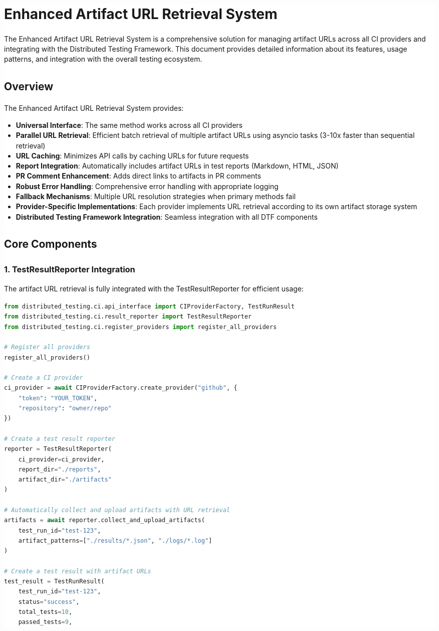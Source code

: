 # Enhanced Artifact URL Retrieval System

The Enhanced Artifact URL Retrieval System is a comprehensive solution for managing artifact URLs across all CI providers and integrating with the Distributed Testing Framework. This document provides detailed information about its features, usage patterns, and integration with the overall testing ecosystem.

## Overview

The Enhanced Artifact URL Retrieval System provides:

- **Universal Interface**: The same method works across all CI providers
- **Parallel URL Retrieval**: Efficient batch retrieval of multiple artifact URLs using asyncio tasks (3-10x faster than sequential retrieval)
- **URL Caching**: Minimizes API calls by caching URLs for future requests
- **Report Integration**: Automatically includes artifact URLs in test reports (Markdown, HTML, JSON)
- **PR Comment Enhancement**: Adds direct links to artifacts in PR comments
- **Robust Error Handling**: Comprehensive error handling with appropriate logging
- **Fallback Mechanisms**: Multiple URL resolution strategies when primary methods fail
- **Provider-Specific Implementations**: Each provider implements URL retrieval according to its own artifact storage system
- **Distributed Testing Framework Integration**: Seamless integration with all DTF components

## Core Components

### 1. TestResultReporter Integration

The artifact URL retrieval is fully integrated with the TestResultReporter for efficient usage:

```python
from distributed_testing.ci.api_interface import CIProviderFactory, TestRunResult
from distributed_testing.ci.result_reporter import TestResultReporter
from distributed_testing.ci.register_providers import register_all_providers

# Register all providers
register_all_providers()

# Create a CI provider
ci_provider = await CIProviderFactory.create_provider("github", {
    "token": "YOUR_TOKEN",
    "repository": "owner/repo"
})

# Create a test result reporter
reporter = TestResultReporter(
    ci_provider=ci_provider,
    report_dir="./reports",
    artifact_dir="./artifacts"
)

# Automatically collect and upload artifacts with URL retrieval
artifacts = await reporter.collect_and_upload_artifacts(
    test_run_id="test-123",
    artifact_patterns=["./results/*.json", "./logs/*.log"]
)

# Create a test result with artifact URLs
test_result = TestRunResult(
    test_run_id="test-123",
    status="success",
    total_tests=10,
    passed_tests=9,
```